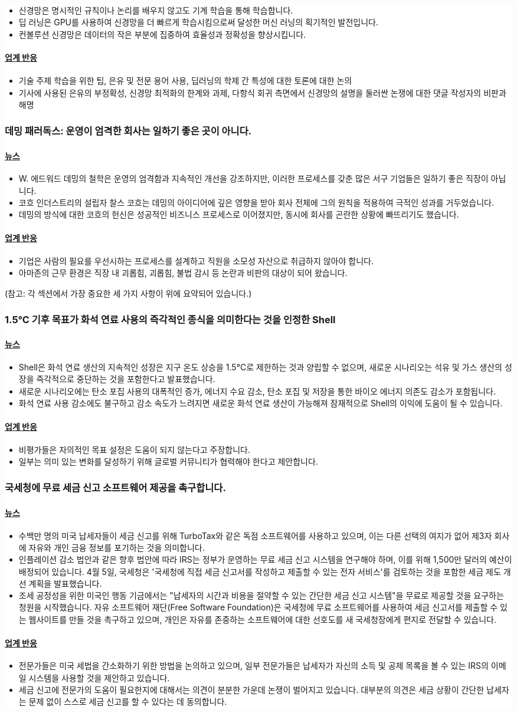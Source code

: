 - 신경망은 명시적인 규칙이나 논리를 배우지 않고도 기계 학습을 통해 학습합니다.
- 딥 러닝은 GPU를 사용하여 신경망을 더 빠르게 학습시킴으로써 달성한 머신 러닝의 획기적인 발전입니다.
- 컨볼루션 신경망은 데이터의 작은 부분에 집중하여 효율성과 정확성을 향상시킵니다.

#### [업계 반응](http://news.ycombinator.com/item?id=35701572)

- 기술 주제 학습을 위한 팁, 은유 및 전문 용어 사용, 딥러닝의 학제 간 특성에 대한 토론에 대한 논의
- 기사에 사용된 은유의 부정확성, 신경망 최적화의 한계와 과제, 다항식 회귀 측면에서 신경망의 설명을 둘러싼 논쟁에 대한 댓글 작성자의 비판과 해명

### 데밍 패러독스: 운영이 엄격한 회사는 일하기 좋은 곳이 아니다.

#### [뉴스](https://commoncog.com/deming-paradox-operational-rigour/)

- W. 에드워드 데밍의 철학은 운영의 엄격함과 지속적인 개선을 강조하지만, 이러한 프로세스를 갖춘 많은 서구 기업들은 일하기 좋은 직장이 아닙니다.
- 코흐 인더스트리의 설립자 찰스 코흐는 데밍의 아이디어에 깊은 영향을 받아 회사 전체에 그의 원칙을 적용하여 극적인 성과를 거두었습니다.
- 데밍의 방식에 대한 코흐의 헌신은 성공적인 비즈니스 프로세스로 이어졌지만, 동시에 회사를 곤란한 상황에 빠뜨리기도 했습니다.

#### [업계 반응](http://news.ycombinator.com/item?id=35695127)

- 기업은 사람의 필요를 우선시하는 프로세스를 설계하고 직원을 소모성 자산으로 취급하지 않아야 합니다.
- 아마존의 근무 환경은 직장 내 괴롭힘, 괴롭힘, 불법 감시 등 논란과 비판의 대상이 되어 왔습니다.

(참고: 각 섹션에서 가장 중요한 세 가지 사항이 위에 요약되어 있습니다.)

### 1.5℃ 기후 목표가 화석 연료 사용의 즉각적인 종식을 의미한다는 것을 인정한 Shell

#### [뉴스](https://www.resilience.org/stories/2023-04-24/shell-admits-1-5c-climate-goal-means-immediate-end-to-fossil-fuel-growth/)

- Shell은 화석 연료 생산의 지속적인 성장은 지구 온도 상승을 1.5°C로 제한하는 것과 양립할 수 없으며, 새로운 시나리오는 석유 및 가스 생산의 성장을 즉각적으로 중단하는 것을 포함한다고 발표했습니다.
- 새로운 시나리오에는 탄소 포집 사용의 대폭적인 증가, 에너지 수요 감소, 탄소 포집 및 저장을 통한 바이오 에너지 의존도 감소가 포함됩니다.
- 화석 연료 사용 감소에도 불구하고 감소 속도가 느려지면 새로운 화석 연료 생산이 가능해져 잠재적으로 Shell의 이익에 도움이 될 수 있습니다.

#### [업계 반응](http://news.ycombinator.com/item?id=35702201)

- 비평가들은 자의적인 목표 설정은 도움이 되지 않는다고 주장합니다.
- 일부는 의미 있는 변화를 달성하기 위해 글로벌 커뮤니티가 협력해야 한다고 제안합니다.

### 국세청에 무료 세금 신고 소프트웨어 제공을 촉구합니다.

#### [뉴스](https://www.fsf.org/blogs/community/call-on-the-irs-to-provide-libre-tax-filing-software)

- 수백만 명의 미국 납세자들이 세금 신고를 위해 TurboTax와 같은 독점 소프트웨어를 사용하고 있으며, 이는 다른 선택의 여지가 없어 제3자 회사에 자유와 개인 금융 정보를 포기하는 것을 의미합니다.
- 인플레이션 감소 법안과 같은 향후 법안에 따라 IRS는 정부가 운영하는 무료 세금 신고 시스템을 연구해야 하며, 이를 위해 1,500만 달러의 예산이 배정되어 있습니다. 4월 5일, 국세청은 '국세청에 직접 세금 신고서를 작성하고 제출할 수 있는 전자 서비스'를 검토하는 것을 포함한 세금 제도 개선 계획을 발표했습니다.
- 조세 공정성을 위한 미국인 행동 기금에서는 "납세자의 시간과 비용을 절약할 수 있는 간단한 세금 신고 시스템"을 무료로 제공할 것을 요구하는 청원을 시작했습니다. 자유 소프트웨어 재단(Free Software Foundation)은 국세청에 무료 소프트웨어를 사용하여 세금 신고서를 제출할 수 있는 웹사이트를 만들 것을 촉구하고 있으며, 개인은 자유를 존중하는 소프트웨어에 대한 선호도를 새 국세청장에게 편지로 전달할 수 있습니다.

#### [업계 반응](http://news.ycombinator.com/item?id=35705469)

- 전문가들은 미국 세법을 간소화하기 위한 방법을 논의하고 있으며, 일부 전문가들은 납세자가 자신의 소득 및 공제 목록을 볼 수 있는 IRS의 이메일 시스템을 사용할 것을 제안하고 있습니다.
- 세금 신고에 전문가의 도움이 필요한지에 대해서는 의견이 분분한 가운데 논쟁이 벌어지고 있습니다. 대부분의 의견은 세금 상황이 간단한 납세자는 문제 없이 스스로 세금 신고를 할 수 있다는 데 동의합니다.

</Steps>
